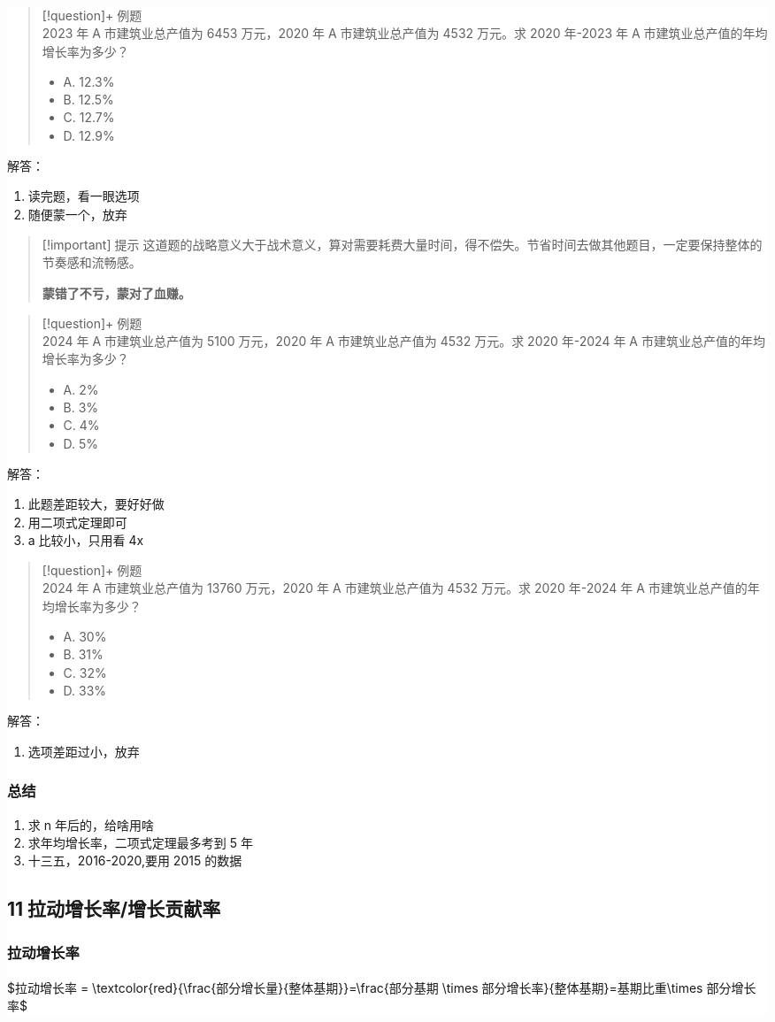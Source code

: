 
> [!question]+ 例题  
> 2023 年 A 市建筑业总产值为 6453 万元，2020 年 A 市建筑业总产值为 4532 万元。求 2020 年-2023 年 A 市建筑业总产值的年均增长率为多少？  
>  
> - A. 12.3%  
> - B. 12.5%  
> - C. 12.7%  
> - D. 12.9%  

解答：
1. 读完题，看一眼选项
2. 随便蒙一个，放弃

> [!important] 提示
>  这道题的战略意义大于战术意义，算对需要耗费大量时间，得不偿失。节省时间去做其他题目，一定要保持整体的节奏感和流畅感。  
>  
>  **蒙错了不亏，蒙对了血赚。**
>  

> [!question]+ 例题  
> 2024 年 A 市建筑业总产值为 5100 万元，2020 年 A 市建筑业总产值为 4532 万元。求 2020 年-2024 年 A 市建筑业总产值的年均增长率为多少？  
>  
> - A. 2%  
> - B. 3%  
> - C. 4%  
> - D. 5%  

解答：
1. 此题差距较大，要好好做
2. 用二项式定理即可
3. a 比较小，只用看 4x

> [!question]+ 例题  
> 2024 年 A 市建筑业总产值为 13760 万元，2020 年 A 市建筑业总产值为 4532 万元。求 2020 年-2024 年 A 市建筑业总产值的年均增长率为多少？  
>  
> - A. 30%  
> - B. 31%  
> - C. 32%  
> - D. 33%  

解答：
1. 选项差距过小，放弃

### 总结

1. 求 n 年后的，给啥用啥
2. 求年均增长率，二项式定理最多考到 5 年
3. 十三五，2016-2020,要用 2015 的数据

## 11 拉动增长率/增长贡献率

### 拉动增长率

$拉动增长率 = \textcolor{red}{\frac{部分增长量}{整体基期}}=\frac{部分基期 \times 部分增长率}{整体基期}=基期比重\times 部分增长率$
